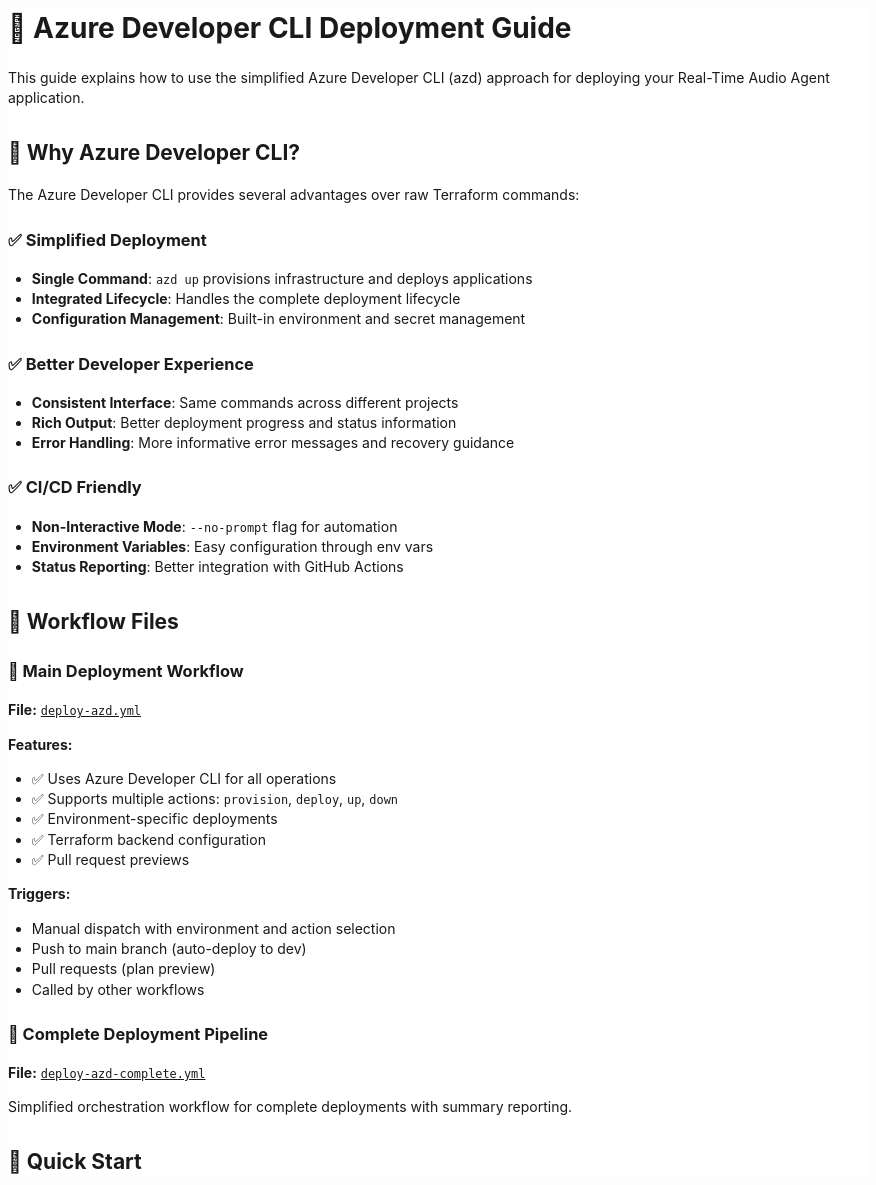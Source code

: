 # 🚀 Azure Developer CLI Deployment Guide

This guide explains how to use the simplified Azure Developer CLI (azd) approach for deploying your Real-Time Audio Agent application.

## 🎯 Why Azure Developer CLI?

The Azure Developer CLI provides several advantages over raw Terraform commands:

### ✅ **Simplified Deployment**
- **Single Command**: `azd up` provisions infrastructure and deploys applications
- **Integrated Lifecycle**: Handles the complete deployment lifecycle
- **Configuration Management**: Built-in environment and secret management

### ✅ **Better Developer Experience**
- **Consistent Interface**: Same commands across different projects
- **Rich Output**: Better deployment progress and status information
- **Error Handling**: More informative error messages and recovery guidance

### ✅ **CI/CD Friendly**
- **Non-Interactive Mode**: `--no-prompt` flag for automation
- **Environment Variables**: Easy configuration through env vars
- **Status Reporting**: Better integration with GitHub Actions

## 📁 Workflow Files

### 🚀 Main Deployment Workflow
**File:** [`deploy-azd.yml`](./deploy-azd.yml)

**Features:**
- ✅ Uses Azure Developer CLI for all operations
- ✅ Supports multiple actions: `provision`, `deploy`, `up`, `down`
- ✅ Environment-specific deployments
- ✅ Terraform backend configuration
- ✅ Pull request previews

**Triggers:**
- Manual dispatch with environment and action selection
- Push to main branch (auto-deploy to dev)
- Pull requests (plan preview)
- Called by other workflows

### 🎯 Complete Deployment Pipeline
**File:** [`deploy-azd-complete.yml`](./deploy-azd-complete.yml)

Simplified orchestration workflow for complete deployments with summary reporting.

## 🚀 Quick Start
